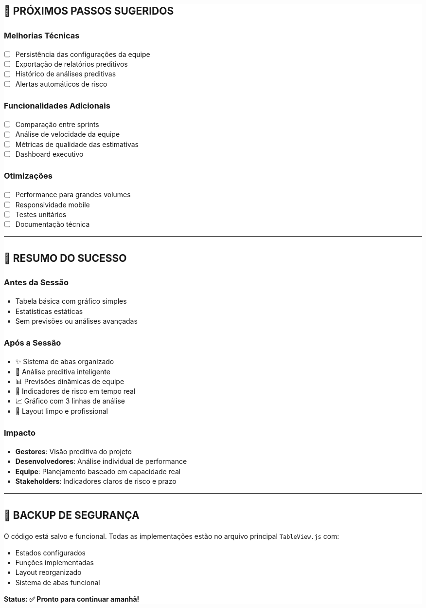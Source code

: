 ## 📝 PRÓXIMOS PASSOS SUGERIDOS

### **Melhorias Técnicas**
- [ ] Persistência das configurações da equipe
- [ ] Exportação de relatórios preditivos
- [ ] Histórico de análises preditivas
- [ ] Alertas automáticos de risco

### **Funcionalidades Adicionais**
- [ ] Comparação entre sprints
- [ ] Análise de velocidade da equipe
- [ ] Métricas de qualidade das estimativas
- [ ] Dashboard executivo

### **Otimizações**
- [ ] Performance para grandes volumes
- [ ] Responsividade mobile
- [ ] Testes unitários
- [ ] Documentação técnica

---

## 🎊 RESUMO DO SUCESSO

### **Antes da Sessão**
- Tabela básica com gráfico simples
- Estatísticas estáticas
- Sem previsões ou análises avançadas

### **Após a Sessão**
- ✨ Sistema de abas organizado
- 🔮 Análise preditiva inteligente
- 📊 Previsões dinâmicas de equipe
- 🎯 Indicadores de risco em tempo real
- 📈 Gráfico com 3 linhas de análise
- 🎨 Layout limpo e profissional

### **Impacto**
- **Gestores**: Visão preditiva do projeto
- **Desenvolvedores**: Análise individual de performance
- **Equipe**: Planejamento baseado em capacidade real
- **Stakeholders**: Indicadores claros de risco e prazo

---

## 💾 BACKUP DE SEGURANÇA

O código está salvo e funcional. Todas as implementações estão no arquivo principal `TableView.js` com:
- Estados configurados
- Funções implementadas
- Layout reorganizado
- Sistema de abas funcional

**Status: ✅ Pronto para continuar amanhã!**
